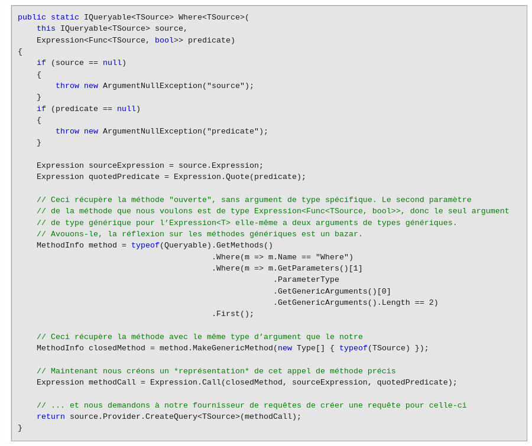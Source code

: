 <div style="border-bottom: 2px ridge;border-left: 2px ridge;padding-bottom: 10px;background-color: #e5e5e5;margin: 10px;padding-left: 10px;width: 850px;padding-right: 10px;font-family: courier new;font-size: 10pt;border-top: 2px ridge;border-right: 2px ridge;padding-top: 10px"><span style="color: #0000cc">public</span>&#160;<span style="color: #0000cc">static</span> IQueryable&lt;TSource&gt; Where&lt;TSource&gt;(     <br />&#160;&#160;&#160; <span style="color: #0000cc">this</span> IQueryable&lt;TSource&gt; source,     <br />&#160;&#160;&#160; Expression&lt;Func&lt;TSource, <span style="color: #0000cc">bool</span>&gt;&gt; predicate)     <br />{     <br />&#160;&#160;&#160; <span style="color: #0000cc">if</span> (source == <span style="color: #0000cc">null</span>)     <br />&#160;&#160;&#160; {     <br />&#160;&#160;&#160;&#160;&#160;&#160;&#160; <span style="color: #0000cc">throw</span>&#160;<span style="color: #0000cc">new</span> ArgumentNullException(<span>&quot;source&quot;</span>);     <br />&#160;&#160;&#160; }     <br />&#160;&#160;&#160; <span style="color: #0000cc">if</span> (predicate == <span style="color: #0000cc">null</span>)     <br />&#160;&#160;&#160; {     <br />&#160;&#160;&#160;&#160;&#160;&#160;&#160; <span style="color: #0000cc">throw</span>&#160;<span style="color: #0000cc">new</span> ArgumentNullException(<span>&quot;predicate&quot;</span>);     <br />&#160;&#160;&#160; }     <br />&#160;&#160;&#160;&#160;&#160;&#160;&#160;&#160; <br />&#160;&#160;&#160; Expression sourceExpression = source.Expression;     <br />&#160;&#160;&#160; Expression quotedPredicate = Expression.Quote(predicate);     <br />&#160;&#160;&#160;&#160;&#160;&#160;&#160;&#160; <br />&#160;&#160;&#160; <span style="color: green">// Ceci récupère la méthode &quot;ouverte&quot;, sans argument de type spécifique. Le second paramètre</span>     <br />&#160;&#160;&#160; <span style="color: green">// de la méthode que nous voulons est de type Expression&lt;Func&lt;TSource, bool&gt;&gt;, donc le seul argument</span>&#160; <br />&#160;&#160;&#160; <span style="color: green">// de type générique pour l’Expression&lt;T&gt; elle-même a deux arguments de types génériques.</span>     <br />&#160;&#160;&#160; <span style="color: green">// Avouons-le, la réflexion sur les méthodes génériques est un bazar.</span>&#160; <br />&#160;&#160;&#160; MethodInfo method = <span style="color: #0000cc">typeof</span>(Queryable).GetMethods()     <br />&#160;&#160;&#160;&#160;&#160;&#160;&#160;&#160;&#160;&#160;&#160;&#160;&#160;&#160;&#160;&#160;&#160;&#160;&#160;&#160;&#160;&#160;&#160;&#160;&#160;&#160;&#160;&#160;&#160;&#160;&#160;&#160;&#160;&#160;&#160;&#160;&#160;&#160;&#160;&#160; .Where(m =&gt; m.Name == <span>&quot;Where&quot;</span>)     <br />&#160;&#160;&#160;&#160;&#160;&#160;&#160;&#160;&#160;&#160;&#160;&#160;&#160;&#160;&#160;&#160;&#160;&#160;&#160;&#160;&#160;&#160;&#160;&#160;&#160;&#160;&#160;&#160;&#160;&#160;&#160;&#160;&#160;&#160;&#160;&#160;&#160;&#160;&#160;&#160; .Where(m =&gt; m.GetParameters()[1]     <br />&#160;&#160;&#160;&#160;&#160;&#160;&#160;&#160;&#160;&#160;&#160;&#160;&#160;&#160;&#160;&#160;&#160;&#160;&#160;&#160;&#160;&#160;&#160;&#160;&#160;&#160;&#160;&#160;&#160;&#160;&#160;&#160;&#160;&#160;&#160;&#160;&#160;&#160;&#160;&#160;&#160;&#160;&#160;&#160;&#160;&#160;&#160;&#160;&#160;&#160;&#160;&#160;&#160; .ParameterType     <br />&#160;&#160;&#160;&#160;&#160;&#160;&#160;&#160;&#160;&#160;&#160;&#160;&#160;&#160;&#160;&#160;&#160;&#160;&#160;&#160;&#160;&#160;&#160;&#160;&#160;&#160;&#160;&#160;&#160;&#160;&#160;&#160;&#160;&#160;&#160;&#160;&#160;&#160;&#160;&#160;&#160;&#160;&#160;&#160;&#160;&#160;&#160;&#160;&#160;&#160;&#160;&#160;&#160; .GetGenericArguments()[0]     <br />&#160;&#160;&#160;&#160;&#160;&#160;&#160;&#160;&#160;&#160;&#160;&#160;&#160;&#160;&#160;&#160;&#160;&#160;&#160;&#160;&#160;&#160;&#160;&#160;&#160;&#160;&#160;&#160;&#160;&#160;&#160;&#160;&#160;&#160;&#160;&#160;&#160;&#160;&#160;&#160;&#160;&#160;&#160;&#160;&#160;&#160;&#160;&#160;&#160;&#160;&#160;&#160;&#160; .GetGenericArguments().Length == 2)     <br />&#160;&#160;&#160;&#160;&#160;&#160;&#160;&#160;&#160;&#160;&#160;&#160;&#160;&#160;&#160;&#160;&#160;&#160;&#160;&#160;&#160;&#160;&#160;&#160;&#160;&#160;&#160;&#160;&#160;&#160;&#160;&#160;&#160;&#160;&#160;&#160;&#160;&#160;&#160;&#160; .First();     <br />&#160;&#160;&#160;&#160;&#160;&#160;&#160;&#160; <br />&#160;&#160;&#160; <span style="color: green">// Ceci récupère la méthode avec le même type d’argument que le notre</span>&#160; <br />&#160;&#160;&#160; MethodInfo closedMethod = method.MakeGenericMethod(<span style="color: #0000cc">new</span> Type[] { <span style="color: #0000cc">typeof</span>(TSource) });     <br />&#160;&#160;&#160;&#160;&#160;&#160;&#160;&#160; <br />&#160;&#160;&#160; <span style="color: green">// Maintenant nous créons un *représentation* de cet appel de méthode précis</span>&#160; <br />&#160;&#160;&#160; Expression methodCall = Expression.Call(closedMethod, sourceExpression, quotedPredicate);     <br />&#160;&#160;&#160;&#160;&#160;&#160;&#160;&#160; <br />&#160;&#160;&#160; <span style="color: green">// ... et nous demandons à notre fournisseur de requêtes de créer une requête pour celle-ci</span>&#160; <br />&#160;&#160;&#160; <span style="color: #0000cc">return</span> source.Provider.CreateQuery&lt;TSource&gt;(methodCall);     <br />} </div>

